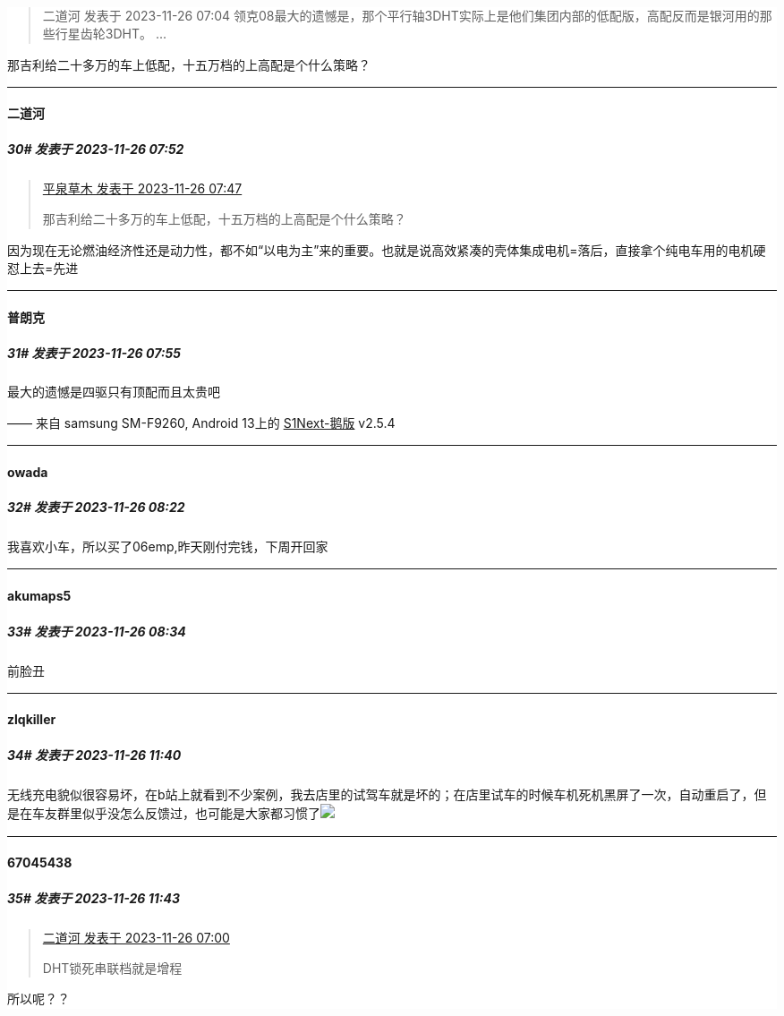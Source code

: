 <blockquote>二道河 发表于 2023-11-26 07:04
领克08最大的遗憾是，那个平行轴3DHT实际上是他们集团内部的低配版，高配反而是银河用的那些行星齿轮3DHT。 ...</blockquote>
那吉利给二十多万的车上低配，十五万档的上高配是个什么策略？

*****

####  二道河  
##### 30#       发表于 2023-11-26 07:52

<blockquote><a href="httphttps://bbs.saraba1st.com/2b/forum.php?mod=redirect&amp;goto=findpost&amp;pid=63140497&amp;ptid=2161944" target="_blank">平泉草木 发表于 2023-11-26 07:47</a>

那吉利给二十多万的车上低配，十五万档的上高配是个什么策略？</blockquote>
因为现在无论燃油经济性还是动力性，都不如“以电为主”来的重要。也就是说高效紧凑的壳体集成电机=落后，直接拿个纯电车用的电机硬怼上去=先进


*****

####  普朗克  
##### 31#       发表于 2023-11-26 07:55

最大的遗憾是四驱只有顶配而且太贵吧

—— 来自 samsung SM-F9260, Android 13上的 [S1Next-鹅版](https://github.com/ykrank/S1-Next/releases) v2.5.4

*****

####  owada  
##### 32#       发表于 2023-11-26 08:22

我喜欢小车，所以买了06emp,昨天刚付完钱，下周开回家

*****

####  akumaps5  
##### 33#       发表于 2023-11-26 08:34

前脸丑

*****

####  zlqkiller  
##### 34#       发表于 2023-11-26 11:40

无线充电貌似很容易坏，在b站上就看到不少案例，我去店里的试驾车就是坏的；在店里试车的时候车机死机黑屏了一次，自动重启了，但是在车友群里似乎没怎么反馈过，也可能是大家都习惯了<img src="https://static.saraba1st.com/image/smiley/face2017/053.png" referrerpolicy="no-referrer">

*****

####  67045438  
##### 35#       发表于 2023-11-26 11:43

<blockquote><a href="httphttps://bbs.saraba1st.com/2b/forum.php?mod=redirect&amp;goto=findpost&amp;pid=63140434&amp;ptid=2161944" target="_blank">二道河 发表于 2023-11-26 07:00</a>

DHT锁死串联档就是增程</blockquote>
所以呢？？  
